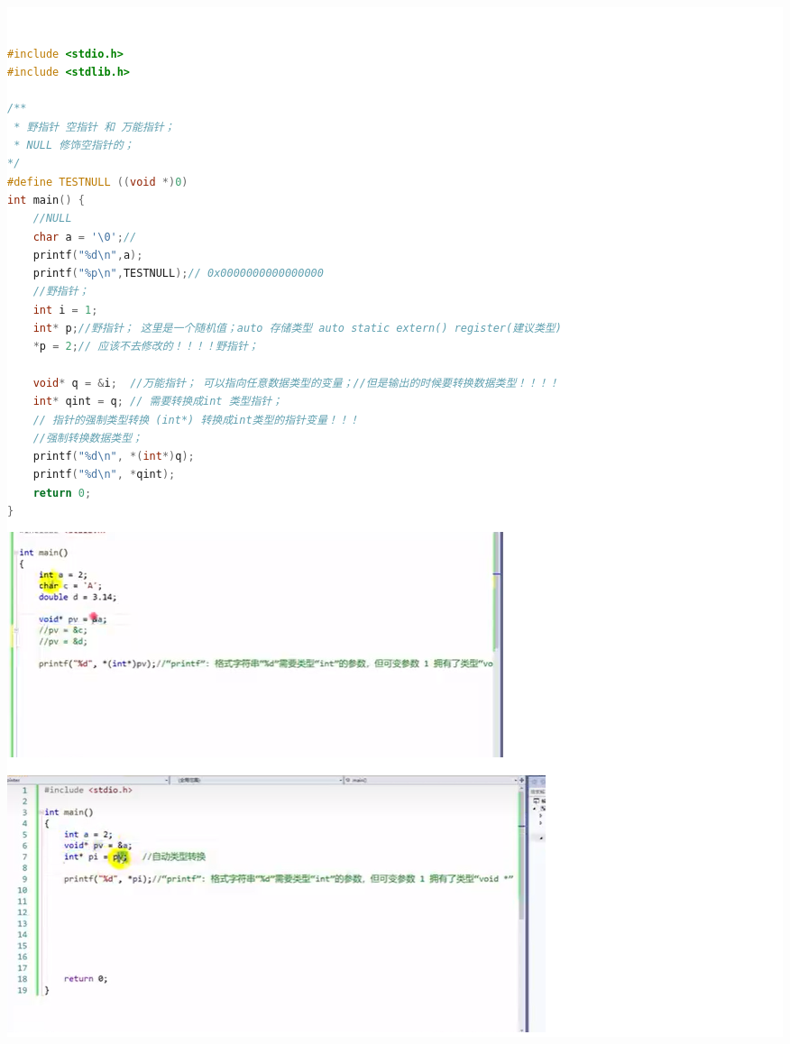 `````c


#include <stdio.h>
#include <stdlib.h>

/**
 * 野指针 空指针 和 万能指针；
 * NULL 修饰空指针的；
*/
#define TESTNULL ((void *)0)
int main() {
    //NULL  
    char a = '\0';//
    printf("%d\n",a);
    printf("%p\n",TESTNULL);// 0x0000000000000000
    //野指针；
    int i = 1;
    int* p;//野指针； 这里是一个随机值；auto 存储类型 auto static extern() register(建议类型)
    *p = 2;// 应该不去修改的！！！！野指针；

    void* q = &i;  //万能指针； 可以指向任意数据类型的变量；//但是输出的时候要转换数据类型！！！！
    int* qint = q; // 需要转换成int 类型指针；
    // 指针的强制类型转换 (int*) 转换成int类型的指针变量！！！
    //强制转换数据类型；
    printf("%d\n", *(int*)q);
    printf("%d\n", *qint);
    return 0;
}

`````

![image-20230426095839585](指针.assets/image-20230426095839585.png)



![image-20230426102418711](指针.assets/image-20230426102418711.png)
